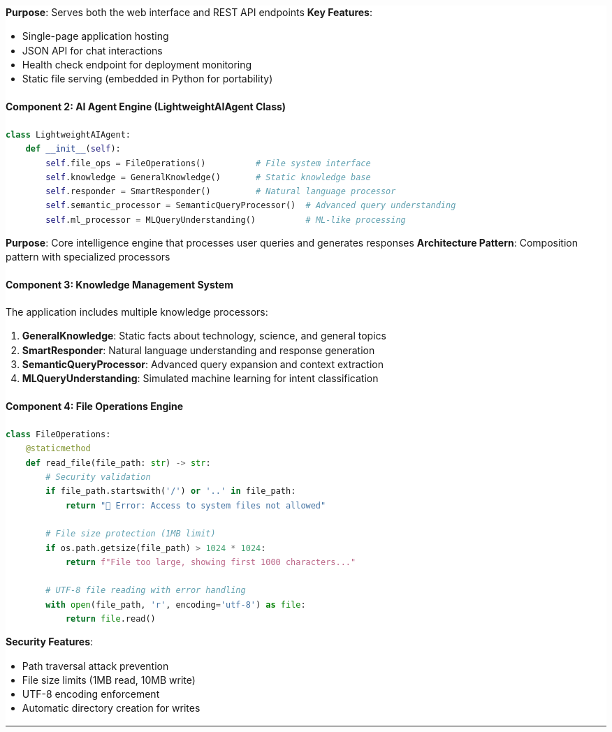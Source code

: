 **Purpose**: Serves both the web interface and REST API endpoints
**Key Features**:
- Single-page application hosting
- JSON API for chat interactions
- Health check endpoint for deployment monitoring
- Static file serving (embedded in Python for portability)

#### Component 2: AI Agent Engine (LightweightAIAgent Class)
```python
class LightweightAIAgent:
    def __init__(self):
        self.file_ops = FileOperations()          # File system interface
        self.knowledge = GeneralKnowledge()       # Static knowledge base
        self.responder = SmartResponder()         # Natural language processor
        self.semantic_processor = SemanticQueryProcessor()  # Advanced query understanding
        self.ml_processor = MLQueryUnderstanding()          # ML-like processing
```

**Purpose**: Core intelligence engine that processes user queries and generates responses
**Architecture Pattern**: Composition pattern with specialized processors

#### Component 3: Knowledge Management System
The application includes multiple knowledge processors:

1. **GeneralKnowledge**: Static facts about technology, science, and general topics
2. **SmartResponder**: Natural language understanding and response generation
3. **SemanticQueryProcessor**: Advanced query expansion and context extraction
4. **MLQueryUnderstanding**: Simulated machine learning for intent classification

#### Component 4: File Operations Engine
```python
class FileOperations:
    @staticmethod
    def read_file(file_path: str) -> str:
        # Security validation
        if file_path.startswith('/') or '..' in file_path:
            return "🚫 Error: Access to system files not allowed"
        
        # File size protection (1MB limit)
        if os.path.getsize(file_path) > 1024 * 1024:
            return f"File too large, showing first 1000 characters..."
        
        # UTF-8 file reading with error handling
        with open(file_path, 'r', encoding='utf-8') as file:
            return file.read()
```

**Security Features**:
- Path traversal attack prevention
- File size limits (1MB read, 10MB write)
- UTF-8 encoding enforcement
- Automatic directory creation for writes

---